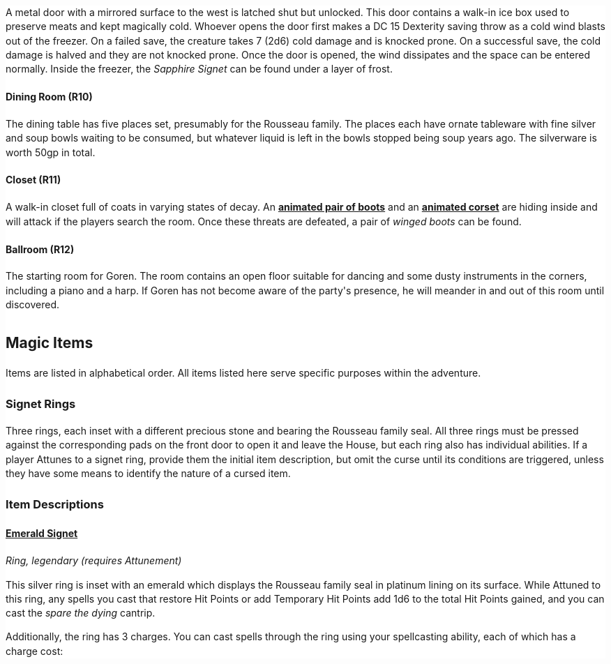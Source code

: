 A metal door with a mirrored surface to the west is latched shut but unlocked. This door contains a walk-in ice box used to preserve meats and kept magically cold. Whoever opens the door first makes a DC 15 Dexterity saving throw as a cold wind blasts out of the freezer. On a failed save, the creature takes 7 (2d6) cold damage and is knocked prone. On a successful save, the cold damage is halved and they are not knocked prone. Once the door is opened, the wind dissipates and the space can be entered normally. Inside the freezer, the _Sapphire Signet_ can be found under a layer of frost.

#### Dining Room (R10)

The dining table has five places set, presumably for the Rousseau family. The places each have ornate tableware with fine silver and soup bowls waiting to be consumed, but whatever liquid is left in the bowls stopped being soup years ago. The silverware is worth 50gp in total.

#### Closet (R11)

A walk-in closet full of coats in varying states of decay. An **[animated pair of boots](https://github.com/mpanighetti/dnd5e-monsters/blob/main/constructs/animated-pair-of-boots.md)** and an **[animated corset](https://github.com/mpanighetti/dnd5e-monsters/blob/main/constructs/animated-corset.md)** are hiding inside and will attack if the players search the room. Once these threats are defeated, a pair of _winged boots_ can be found.

#### Ballroom (R12)

The starting room for Goren. The room contains an open floor suitable for dancing and some dusty instruments in the corners, including a piano and a harp. If Goren has not become aware of the party's presence, he will meander in and out of this room until discovered.

## Magic Items

Items are listed in alphabetical order. All items listed here serve specific purposes within the adventure.

### Signet Rings

Three rings, each inset with a different precious stone and bearing the Rousseau family seal. All three rings must be pressed against the corresponding pads on the front door to open it and leave the House, but each ring also has individual abilities. If a player Attunes to a signet ring, provide them the initial item description, but omit the curse until its conditions are triggered, unless they have some means to identify the nature of a cursed item.

### Item Descriptions

#### [Emerald Signet](https://github.com/mpanighetti/dnd5e-magic-items/blob/main/rings/emerald-signet.md)
_Ring, legendary (requires Attunement)_

This silver ring is inset with an emerald which displays the Rousseau family seal in platinum lining on its surface. While Attuned to this ring, any spells you cast that restore Hit Points or add Temporary Hit Points add 1d6 to the total Hit Points gained, and you can cast the _spare the dying_ cantrip.

Additionally, the ring has 3 charges. You can cast spells through the ring using your spellcasting ability, each of which has a charge cost:
